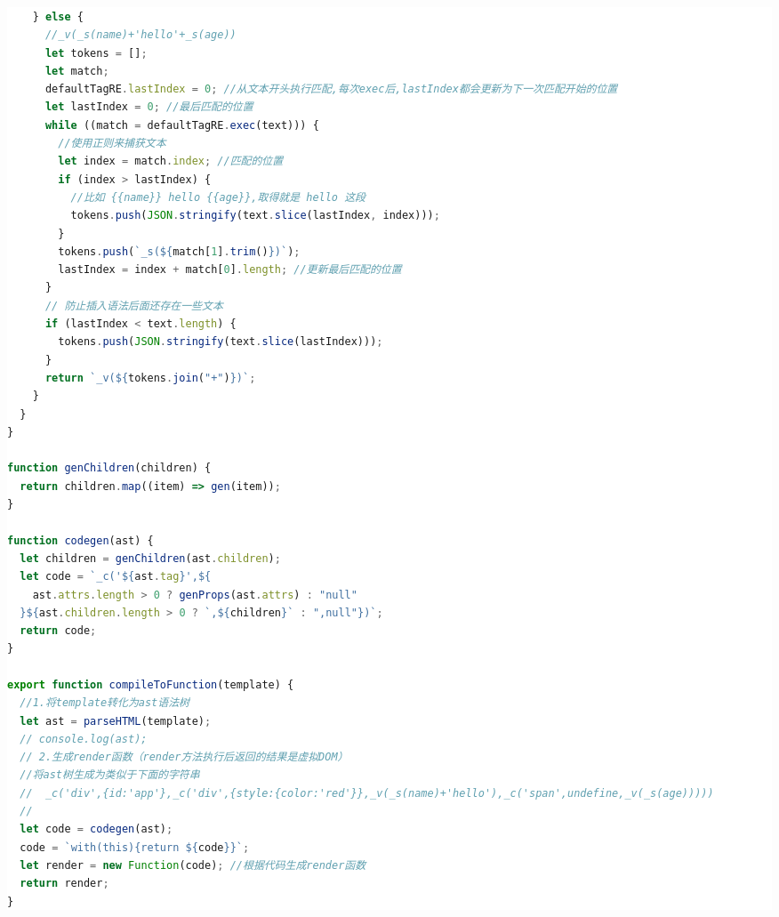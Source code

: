 ```js
    } else {
      //_v(_s(name)+'hello'+_s(age))
      let tokens = [];
      let match;
      defaultTagRE.lastIndex = 0; //从文本开头执行匹配,每次exec后,lastIndex都会更新为下一次匹配开始的位置
      let lastIndex = 0; //最后匹配的位置
      while ((match = defaultTagRE.exec(text))) {
        //使用正则来捕获文本
        let index = match.index; //匹配的位置
        if (index > lastIndex) {
          //比如 {{name}} hello {{age}},取得就是 hello 这段
          tokens.push(JSON.stringify(text.slice(lastIndex, index)));
        }
        tokens.push(`_s(${match[1].trim()})`);
        lastIndex = index + match[0].length; //更新最后匹配的位置
      }
      // 防止插入语法后面还存在一些文本
      if (lastIndex < text.length) {
        tokens.push(JSON.stringify(text.slice(lastIndex)));
      }
      return `_v(${tokens.join("+")})`;
    }
  }
}

function genChildren(children) {
  return children.map((item) => gen(item));
}

function codegen(ast) {
  let children = genChildren(ast.children);
  let code = `_c('${ast.tag}',${
    ast.attrs.length > 0 ? genProps(ast.attrs) : "null"
  }${ast.children.length > 0 ? `,${children}` : ",null"})`;
  return code;
}

export function compileToFunction(template) {
  //1.将template转化为ast语法树
  let ast = parseHTML(template);
  // console.log(ast);
  // 2.生成render函数（render方法执行后返回的结果是虚拟DOM）
  //将ast树生成为类似于下面的字符串
  //  _c('div',{id:'app'},_c('div',{style:{color:'red'}},_v(_s(name)+'hello'),_c('span',undefine,_v(_s(age)))))
  //
  let code = codegen(ast);
  code = `with(this){return ${code}}`;
  let render = new Function(code); //根据代码生成render函数
  return render;
}
```

